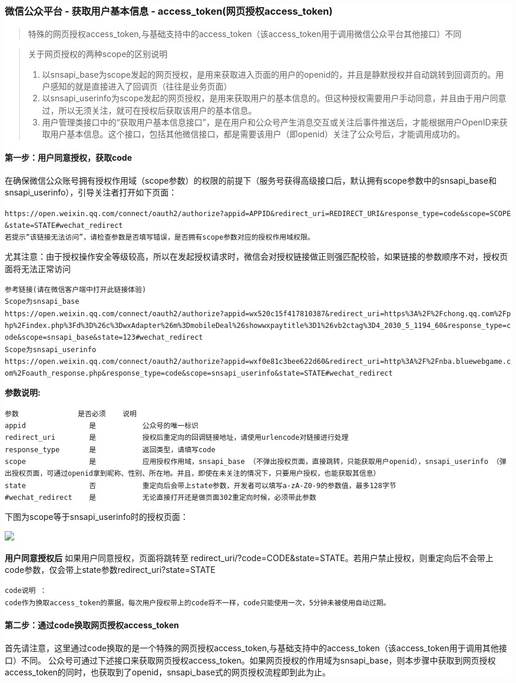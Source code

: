
### 微信公众平台 - 获取用户基本信息 - access_token(网页授权access_token)
>特殊的网页授权access_token,与基础支持中的access_token（该access_token用于调用微信公众平台其他接口）不同

>关于网页授权的两种scope的区别说明
>1. 以snsapi_base为scope发起的网页授权，是用来获取进入页面的用户的openid的，并且是静默授权并自动跳转到回调页的。用户感知的就是直接进入了回调页（往往是业务页面）
>2. 以snsapi_userinfo为scope发起的网页授权，是用来获取用户的基本信息的。但这种授权需要用户手动同意，并且由于用户同意过，所以无须关注，就可在授权后获取该用户的基本信息。
>3. 用户管理类接口中的“获取用户基本信息接口”，是在用户和公众号产生消息交互或关注后事件推送后，才能根据用户OpenID来获取用户基本信息。这个接口，包括其他微信接口，都是需要该用户（即openid）关注了公众号后，才能调用成功的。

#### 第一步：用户同意授权，获取code
在确保微信公众账号拥有授权作用域（scope参数）的权限的前提下（服务号获得高级接口后，默认拥有scope参数中的snsapi_base和snsapi_userinfo），引导关注者打开如下页面： 
```
https://open.weixin.qq.com/connect/oauth2/authorize?appid=APPID&redirect_uri=REDIRECT_URI&response_type=code&scope=SCOPE&state=STATE#wechat_redirect
若提示“该链接无法访问”，请检查参数是否填写错误，是否拥有scope参数对应的授权作用域权限。
```
尤其注意：由于授权操作安全等级较高，所以在发起授权请求时，微信会对授权链接做正则强匹配校验，如果链接的参数顺序不对，授权页面将无法正常访问

```
参考链接(请在微信客户端中打开此链接体验)
Scope为snsapi_base
https://open.weixin.qq.com/connect/oauth2/authorize?appid=wx520c15f417810387&redirect_uri=https%3A%2F%2Fchong.qq.com%2Fphp%2Findex.php%3Fd%3D%26c%3DwxAdapter%26m%3DmobileDeal%26showwxpaytitle%3D1%26vb2ctag%3D4_2030_5_1194_60&response_type=code&scope=snsapi_base&state=123#wechat_redirect
Scope为snsapi_userinfo
https://open.weixin.qq.com/connect/oauth2/authorize?appid=wxf0e81c3bee622d60&redirect_uri=http%3A%2F%2Fnba.bluewebgame.com%2Foauth_response.php&response_type=code&scope=snsapi_userinfo&state=STATE#wechat_redirect
```
**参数说明:**
```
参数 	            是否必须 	说明
appid 	            是 	        公众号的唯一标识
redirect_uri 	    是 	        授权后重定向的回调链接地址，请使用urlencode对链接进行处理
response_type 	    是 	        返回类型，请填写code
scope 	            是 	        应用授权作用域，snsapi_base （不弹出授权页面，直接跳转，只能获取用户openid），snsapi_userinfo （弹出授权页面，可通过openid拿到昵称、性别、所在地。并且，即使在未关注的情况下，只要用户授权，也能获取其信息）
state 	            否 	        重定向后会带上state参数，开发者可以填写a-zA-Z0-9的参数值，最多128字节
#wechat_redirect    是 	        无论直接打开还是做页面302重定向时候，必须带此参数 
```
下图为scope等于snsapi_userinfo时的授权页面： 

![](https://mp.weixin.qq.com/wiki/static/assets/421812a0f2587f921c51413a84ac527b.png)

**用户同意授权后**
如果用户同意授权，页面将跳转至 redirect_uri/?code=CODE&state=STATE。若用户禁止授权，则重定向后不会带上code参数，仅会带上state参数redirect_uri?state=STATE

```
code说明 ：
code作为换取access_token的票据，每次用户授权带上的code将不一样，code只能使用一次，5分钟未被使用自动过期。
```

#### 第二步：通过code换取网页授权access_token
首先请注意，这里通过code换取的是一个特殊的网页授权access_token,与基础支持中的access_token（该access_token用于调用其他接口）不同。
公众号可通过下述接口来获取网页授权access_token。如果网页授权的作用域为snsapi_base，则本步骤中获取到网页授权access_token的同时，也获取到了openid，snsapi_base式的网页授权流程即到此为止。
